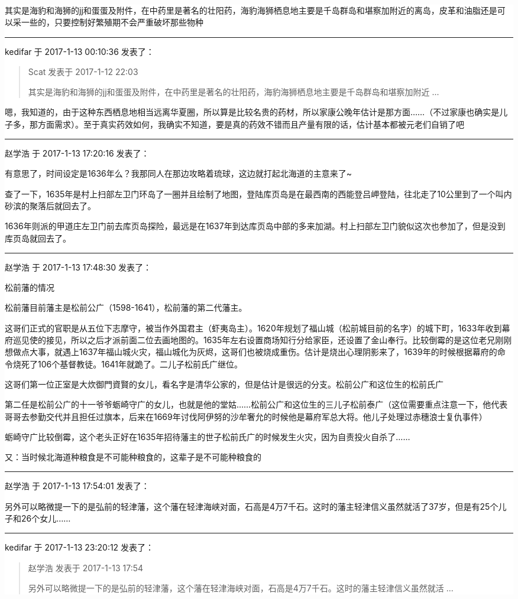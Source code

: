 

其实是海豹和海狮的jj和蛋蛋及附件，在中药里是著名的壮阳药，海豹海狮栖息地主要是千岛群岛和堪察加附近的离岛，皮革和油脂还是可以采一些的，只要控制好繁殖期不会严重破坏那些物种

---------

kedifar 于 2017-1-13 00:10:36 发表了：

> Scat 发表于 2017-1-12 22:03
> 
> 其实是海豹和海狮的jj和蛋蛋及附件，在中药里是著名的壮阳药，海豹海狮栖息地主要是千岛群岛和堪察加附近 ...



嗯，我知道的，由于这种东西栖息地相当远离华夏圈，所以算是比较名贵的药材，所以家康公晚年估计是那方面……（不过家康也确实是儿子多，那方面需求）。至于真实药效如何，我确实不知道，要是真的药效不错而且产量有限的话，估计基本都被元老们自销了吧

---------

赵学浩 于 2017-1-13 17:20:16 发表了：

有意思了，时间设定是1636年么？我那同人在那边攻略着琉球，这边就打起北海道的主意来了~

查了一下，1635年是村上扫部左卫门环岛了一圈并且绘制了地图，登陆库页岛是在最西南的西能登吕岬登陆，往北走了10公里到了一个叫内砂滨的聚落后就回去了。

1636年则派的甲道庄左卫门前去库页岛探险，最远是在1637年到达库页岛中部的多来加湖。村上扫部左卫门貌似这次也参加了，但是没到库页岛就回去了。

---------

赵学浩 于 2017-1-13 17:48:30 发表了：

松前藩的情况

松前藩目前藩主是松前公广（1598-1641），松前藩的第二代藩主。

这哥们正式的官职是从五位下志摩守，被当作外国君主（虾夷岛主）。1620年规划了福山城（松前城目前的名字）的城下町，1633年收到幕府巡见使的接见，所以之后才派前面二位去画地图的。1635年左右设置商场知行分给家臣，还设置了金山奉行。比较倒霉的是这位老兄刚刚想做点大事，就遇上1637年福山城火灾，福山城化为灰烬，这哥们也被烧成重伤。估计是烧出心理阴影来了，1639年的时候根据幕府的命令烧死了106个基督教徒。1641年就跪了。二儿子松前氏广继位。

这哥们第一位正室是大炊御門資賢的女儿，看名字是清华公家的，但是估计是很远的分支。松前公广和这位生的松前氏广

第二任是松前公广的十一爷爷蛎崎守广的女儿，也就是他的堂姑……松前公广和这位生的三儿子松前泰广（这位需要重点注意一下，他代表哥哥去参勤交代并且担任过旗本，后来在1669年讨伐阿伊努的沙牟奢允的时候他是幕府军总大将。他儿子处理过赤穗浪士复仇事件）

蛎崎守广比较倒霉，这个老头正好在1635年招待藩主的世子松前氏广的时候发生火灾，因为自责投火自杀了……

又：当时候北海道种粮食是不可能种粮食的，这辈子是不可能种粮食的

---------

赵学浩 于 2017-1-13 17:54:01 发表了：

另外可以略微提一下的是弘前的轻津藩，这个藩在轻津海峡对面，石高是4万7千石。这时的藩主轻津信义虽然就活了37岁，但是有25个儿子和26个女儿……

---------

kedifar 于 2017-1-13 23:20:12 发表了：

> 赵学浩 发表于 2017-1-13 17:54
> 
> 另外可以略微提一下的是弘前的轻津藩，这个藩在轻津海峡对面，石高是4万7千石。这时的藩主轻津信义虽然就活 ...


